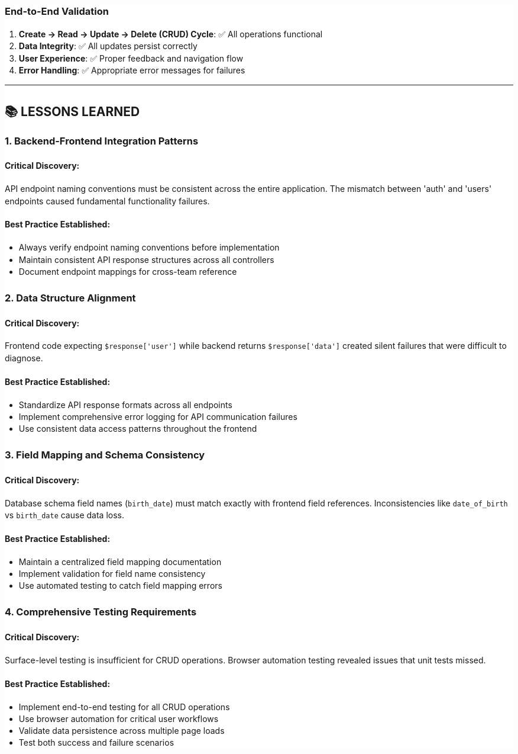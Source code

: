 ### **End-to-End Validation**
1. **Create → Read → Update → Delete (CRUD) Cycle**: ✅ All operations functional
2. **Data Integrity**: ✅ All updates persist correctly
3. **User Experience**: ✅ Proper feedback and navigation flow
4. **Error Handling**: ✅ Appropriate error messages for failures

---

## 📚 LESSONS LEARNED

### **1. Backend-Frontend Integration Patterns**

#### **Critical Discovery**: 
API endpoint naming conventions must be consistent across the entire application. The mismatch between 'auth' and 'users' endpoints caused fundamental functionality failures.

#### **Best Practice Established**:
- Always verify endpoint naming conventions before implementation
- Maintain consistent API response structures across all controllers
- Document endpoint mappings for cross-team reference

### **2. Data Structure Alignment**

#### **Critical Discovery**: 
Frontend code expecting `$response['user']` while backend returns `$response['data']` created silent failures that were difficult to diagnose.

#### **Best Practice Established**:
- Standardize API response formats across all endpoints
- Implement comprehensive error logging for API communication failures
- Use consistent data access patterns throughout the frontend

### **3. Field Mapping and Schema Consistency**

#### **Critical Discovery**: 
Database schema field names (`birth_date`) must match exactly with frontend field references. Inconsistencies like `date_of_birth` vs `birth_date` cause data loss.

#### **Best Practice Established**:
- Maintain a centralized field mapping documentation
- Implement validation for field name consistency
- Use automated testing to catch field mapping errors

### **4. Comprehensive Testing Requirements**

#### **Critical Discovery**: 
Surface-level testing is insufficient for CRUD operations. Browser automation testing revealed issues that unit tests missed.

#### **Best Practice Established**:
- Implement end-to-end testing for all CRUD operations
- Use browser automation for critical user workflows
- Validate data persistence across multiple page loads
- Test both success and failure scenarios
